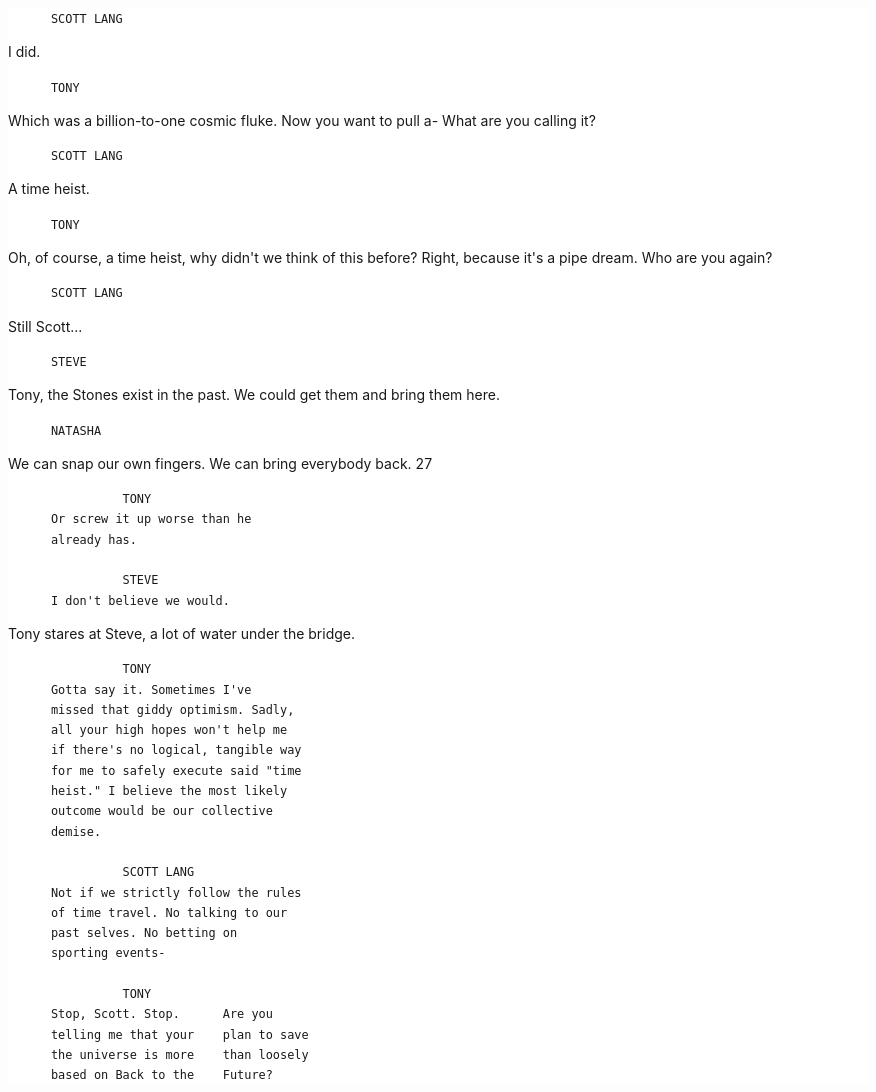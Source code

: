           SCOTT LANG
I did.

          TONY
Which was a billion-to-one cosmic
fluke. Now you want to pull a-
What are you calling it?

          SCOTT LANG
A time heist.

          TONY
Oh, of course, a time heist, why
didn't we think of this before?
Right, because it's a pipe dream.
Who are you again?

          SCOTT LANG
Still Scott...

          STEVE
Tony, the Stones exist in the past.
We could get them and bring them
here.

          NATASHA
We can snap our own fingers.   We
can bring everybody back.
                                                         27


                    TONY
          Or screw it up worse than he
          already has.

                    STEVE
          I don't believe we would.

Tony stares at Steve, a lot of water under the bridge.

                    TONY
          Gotta say it. Sometimes I've
          missed that giddy optimism. Sadly,
          all your high hopes won't help me
          if there's no logical, tangible way
          for me to safely execute said "time
          heist." I believe the most likely
          outcome would be our collective
          demise.

                    SCOTT LANG
          Not if we strictly follow the rules
          of time travel. No talking to our
          past selves. No betting on
          sporting events-

                    TONY
          Stop, Scott. Stop.      Are you
          telling me that your    plan to save
          the universe is more    than loosely
          based on Back to the    Future?
